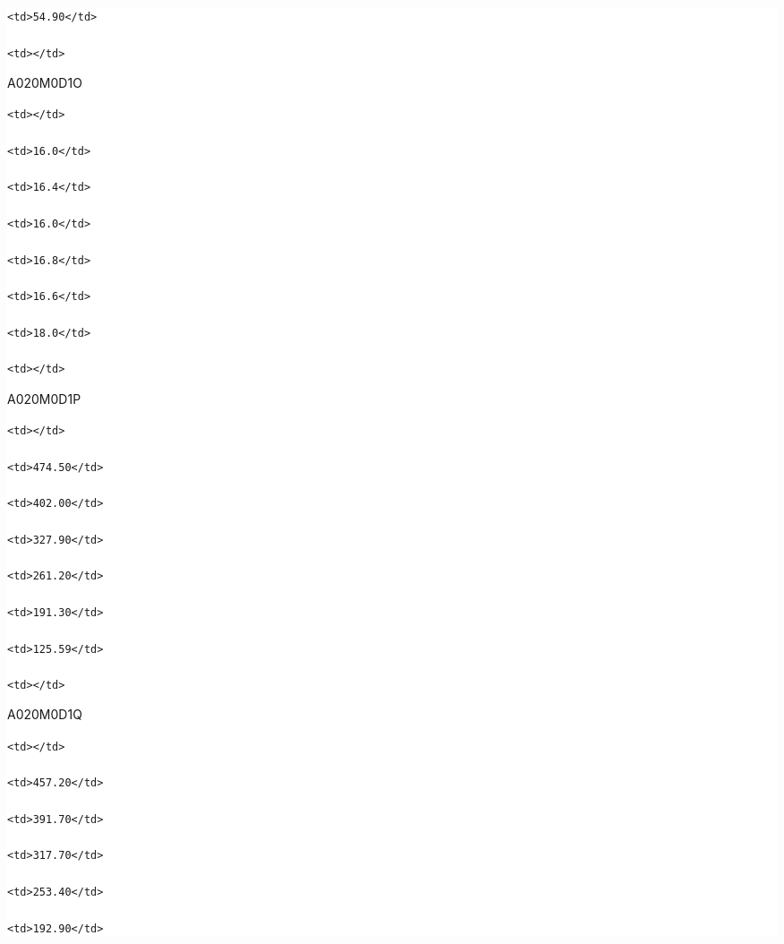     <td>54.90</td>
    
    <td></td>
    

</tr>

<tr>
    <td>A020M0D1O</td>
    
    <td></td>
    
    <td>16.0</td>
    
    <td>16.4</td>
    
    <td>16.0</td>
    
    <td>16.8</td>
    
    <td>16.6</td>
    
    <td>18.0</td>
    
    <td></td>
    

</tr>

<tr>
    <td>A020M0D1P</td>
    
    <td></td>
    
    <td>474.50</td>
    
    <td>402.00</td>
    
    <td>327.90</td>
    
    <td>261.20</td>
    
    <td>191.30</td>
    
    <td>125.59</td>
    
    <td></td>
    

</tr>

<tr>
    <td>A020M0D1Q</td>
    
    <td></td>
    
    <td>457.20</td>
    
    <td>391.70</td>
    
    <td>317.70</td>
    
    <td>253.40</td>
    
    <td>192.90</td>
    